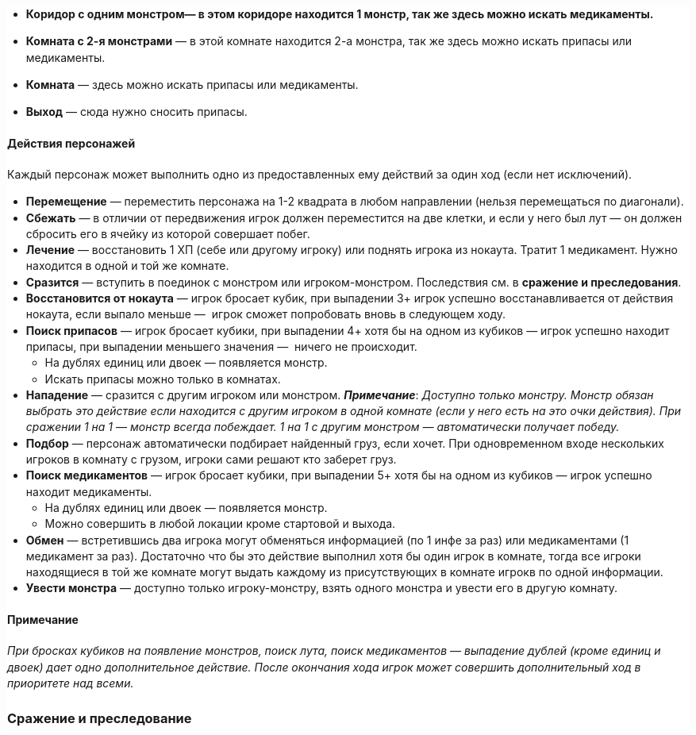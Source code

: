 *   **Коридор с одним монстром— в этом коридоре находится 1 монстр, так же здесь можно искать медикаменты.**

*   **Комната с 2-я монстрами** — в этой комнате находится 2-а монстра, так же здесь можно искать припасы или медикаменты.

*   **Комната** — здесь можно искать припасы или медикаменты.

*   **Выход** — сюда нужно сносить припасы.

#### **Действия персонажей**

Каждый персонаж может выполнить одно из предоставленных ему действий за один ход (если нет исключений).

*   **Перемещение** — переместить персонажа на 1-2 квадрата в любом направлении (нельзя перемещаться по диагонали).
*   **Сбежать** — в отличии от передвижения игрок должен переместится на две клетки, и если у него был лут — он должен сбросить его в ячейку из которой совершает побег.
*   **Лечение** — восстановить 1 ХП (себе или другому игроку) или поднять игрока из нокаута. Тратит 1 медикамент. Нужно находится в одной и той же комнате.
*   **Сразится** — вступить в поединок с монстром или игроком-монстром. Последствия см. в **сражение и преследования**.
*   **Восстановится от нокаута** — игрок бросает кубик, при выпадении 3+ игрок успешно восстанавливается от действия нокаута, если выпало меньше —  игрок сможет попробовать вновь в следующем ходу.
*   **Поиск припасов** — игрок бросает кубики, при выпадении 4+ хотя бы на одном из кубиков — игрок успешно находит припасы, при выпадении меньшего значения —  ничего не происходит.
    *   На дублях единиц или двоек — появляется монстр.
    *   Искать припасы можно только в комнатах.
*   **Нападение** — сразится с другим игроком или монстром. **_Примечание_**: _Доступно только монстру. Монстр обязан выбрать это действие если находится с другим игроком в одной комнате (если у него есть на это очки действия). При сражении 1 на 1 — монстр всегда побеждает. 1 на 1 с другим монстром — автоматически получает победу._
*   **Подбор** — персонаж автоматически подбирает найденный груз, если хочет. При одновременном входе нескольких игроков в комнату с грузом, игроки сами решают кто заберет груз.
*   **Поиск медикаментов** — игрок бросает кубики, при выпадении 5+ хотя бы на одном из кубиков — игрок успешно находит медикаменты.
    *   На дублях единиц или двоек — появляется монстр.
    *   Можно совершить в любой локации кроме стартовой и выхода.
*   **Обмен** — встретившись два игрока могут обменяться информацией (по 1 инфе за раз) или медикаментами (1 медикамент за раз). Достаточно что бы это действие выполнил хотя бы один игрок в комнате, тогда все игроки находящиеся в той же комнате могут выдать каждому из присутствующих в комнате игрокв по одной информации.
*   **Увести монстра** — доступно только игроку-монстру, взять одного монстра и увести его в другую комнату.

#### Примечание

_При бросках кубиков на появление монстров, поиск лута, поиск медикаментов — выпадение дублей (кроме единиц и двоек) дает одно дополнительное действие. После окончания хода игрок может совершить дополнительный ход в приоритете над всеми._

### **Сражение и преследование**
